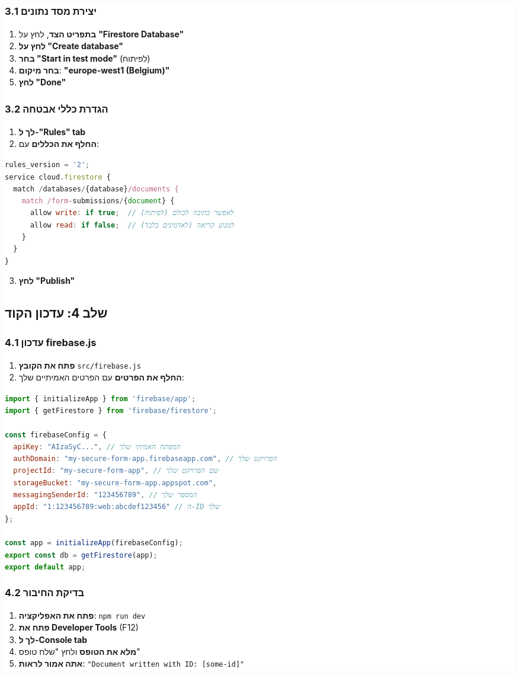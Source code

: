 ### 3.1 יצירת מסד נתונים
1. **בתפריט הצד**, לחץ על **"Firestore Database"**
2. **לחץ על "Create database"**
3. **בחר "Start in test mode"** (לפיתוח)
4. **בחר מיקום**: **"europe-west1 (Belgium)"**
5. **לחץ "Done"**

### 3.2 הגדרת כללי אבטחה
1. **לך ל-"Rules" tab**
2. **החלף את הכללים** עם:

```javascript
rules_version = '2';
service cloud.firestore {
  match /databases/{database}/documents {
    match /form-submissions/{document} {
      allow write: if true;  // לאפשר כתיבה לכולם (לפיתוח)
      allow read: if false;  // למנוע קריאה (לאדמינים בלבד)
    }
  }
}
```

3. **לחץ "Publish"**

## שלב 4: עדכון הקוד

### 4.1 עדכון firebase.js
1. **פתח את הקובץ** `src/firebase.js`
2. **החלף את הפרטים** עם הפרטים האמיתיים שלך:

```javascript
import { initializeApp } from 'firebase/app';
import { getFirestore } from 'firebase/firestore';

const firebaseConfig = {
  apiKey: "AIzaSyC...", // המפתח האמיתי שלך
  authDomain: "my-secure-form-app.firebaseapp.com", // הפרויקט שלך
  projectId: "my-secure-form-app", // שם הפרויקט שלך
  storageBucket: "my-secure-form-app.appspot.com",
  messagingSenderId: "123456789", // המספר שלך
  appId: "1:123456789:web:abcdef123456" // ה-ID שלך
};

const app = initializeApp(firebaseConfig);
export const db = getFirestore(app);
export default app;
```

### 4.2 בדיקת החיבור
1. **פתח את האפליקציה**: `npm run dev`
2. **פתח את Developer Tools** (F12)
3. **לך ל-Console tab**
4. **מלא את הטופס** ולחץ "שלח טופס"
5. **אתה אמור לראות**: `"Document written with ID: [some-id]"`
